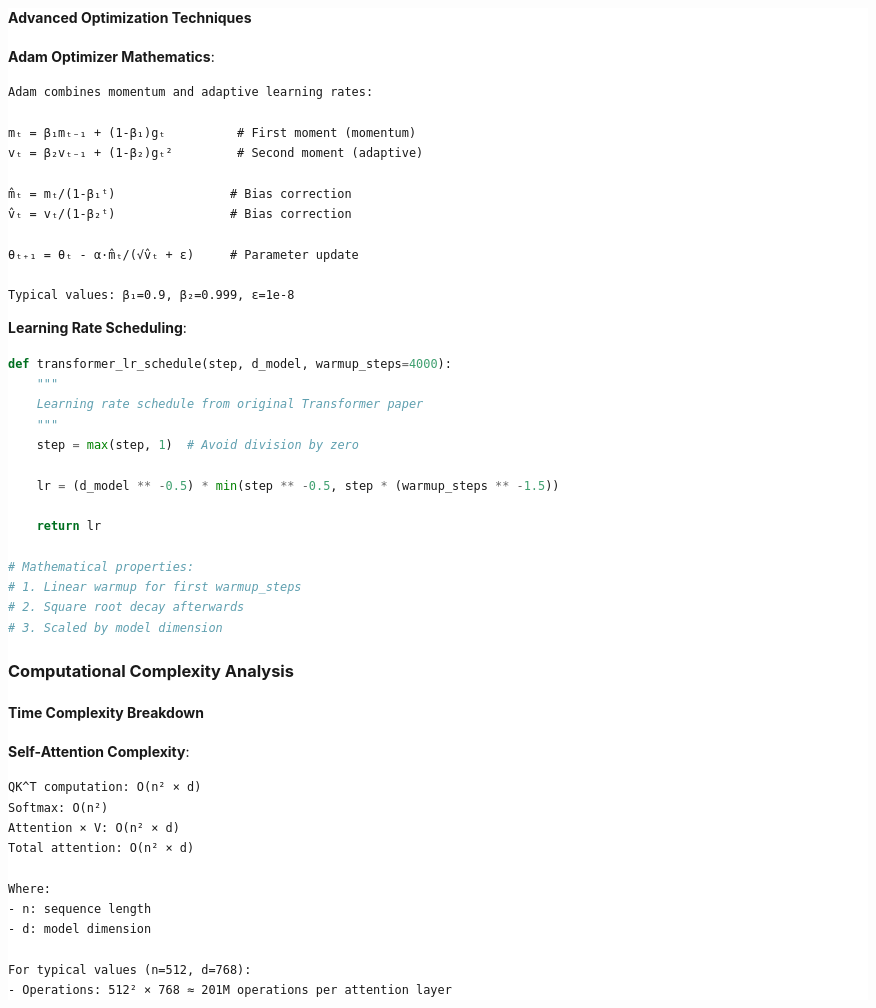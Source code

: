 #### Advanced Optimization Techniques

**Adam Optimizer Mathematics**:
```
Adam combines momentum and adaptive learning rates:

mₜ = β₁mₜ₋₁ + (1-β₁)gₜ          # First moment (momentum)
vₜ = β₂vₜ₋₁ + (1-β₂)gₜ²         # Second moment (adaptive)

m̂ₜ = mₜ/(1-β₁ᵗ)                # Bias correction
v̂ₜ = vₜ/(1-β₂ᵗ)                # Bias correction

θₜ₊₁ = θₜ - α·m̂ₜ/(√v̂ₜ + ε)     # Parameter update

Typical values: β₁=0.9, β₂=0.999, ε=1e-8
```

**Learning Rate Scheduling**:
```python
def transformer_lr_schedule(step, d_model, warmup_steps=4000):
    """
    Learning rate schedule from original Transformer paper
    """
    step = max(step, 1)  # Avoid division by zero
    
    lr = (d_model ** -0.5) * min(step ** -0.5, step * (warmup_steps ** -1.5))
    
    return lr

# Mathematical properties:
# 1. Linear warmup for first warmup_steps
# 2. Square root decay afterwards  
# 3. Scaled by model dimension
```

### Computational Complexity Analysis

#### Time Complexity Breakdown

**Self-Attention Complexity**:
```
QK^T computation: O(n² × d)
Softmax: O(n²)
Attention × V: O(n² × d)
Total attention: O(n² × d)

Where:
- n: sequence length
- d: model dimension

For typical values (n=512, d=768):
- Operations: 512² × 768 ≈ 201M operations per attention layer
```
